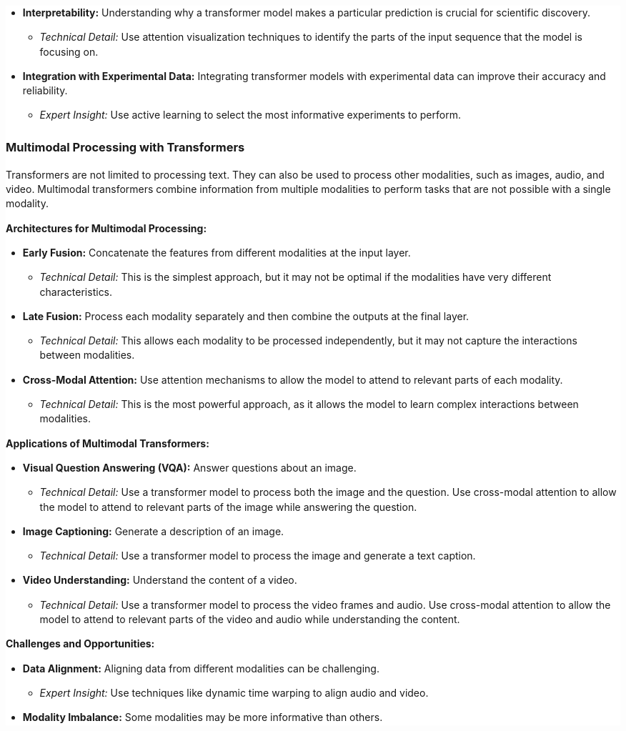 *   **Interpretability:** Understanding why a transformer model makes a particular prediction is crucial for scientific discovery.

    *   *Technical Detail:* Use attention visualization techniques to identify the parts of the input sequence that the model is focusing on.

*   **Integration with Experimental Data:** Integrating transformer models with experimental data can improve their accuracy and reliability.

    *   *Expert Insight:* Use active learning to select the most informative experiments to perform.

### Multimodal Processing with Transformers

Transformers are not limited to processing text. They can also be used to process other modalities, such as images, audio, and video. Multimodal transformers combine information from multiple modalities to perform tasks that are not possible with a single modality.

**Architectures for Multimodal Processing:**

*   **Early Fusion:** Concatenate the features from different modalities at the input layer.

    *   *Technical Detail:* This is the simplest approach, but it may not be optimal if the modalities have very different characteristics.

*   **Late Fusion:** Process each modality separately and then combine the outputs at the final layer.

    *   *Technical Detail:* This allows each modality to be processed independently, but it may not capture the interactions between modalities.

*   **Cross-Modal Attention:** Use attention mechanisms to allow the model to attend to relevant parts of each modality.

    *   *Technical Detail:* This is the most powerful approach, as it allows the model to learn complex interactions between modalities.

**Applications of Multimodal Transformers:**

*   **Visual Question Answering (VQA):** Answer questions about an image.

    *   *Technical Detail:* Use a transformer model to process both the image and the question. Use cross-modal attention to allow the model to attend to relevant parts of the image while answering the question.

*   **Image Captioning:** Generate a description of an image.

    *   *Technical Detail:* Use a transformer model to process the image and generate a text caption.

*   **Video Understanding:** Understand the content of a video.

    *   *Technical Detail:* Use a transformer model to process the video frames and audio. Use cross-modal attention to allow the model to attend to relevant parts of the video and audio while understanding the content.

**Challenges and Opportunities:**

*   **Data Alignment:** Aligning data from different modalities can be challenging.

    *   *Expert Insight:* Use techniques like dynamic time warping to align audio and video.

*   **Modality Imbalance:** Some modalities may be more informative than others.
